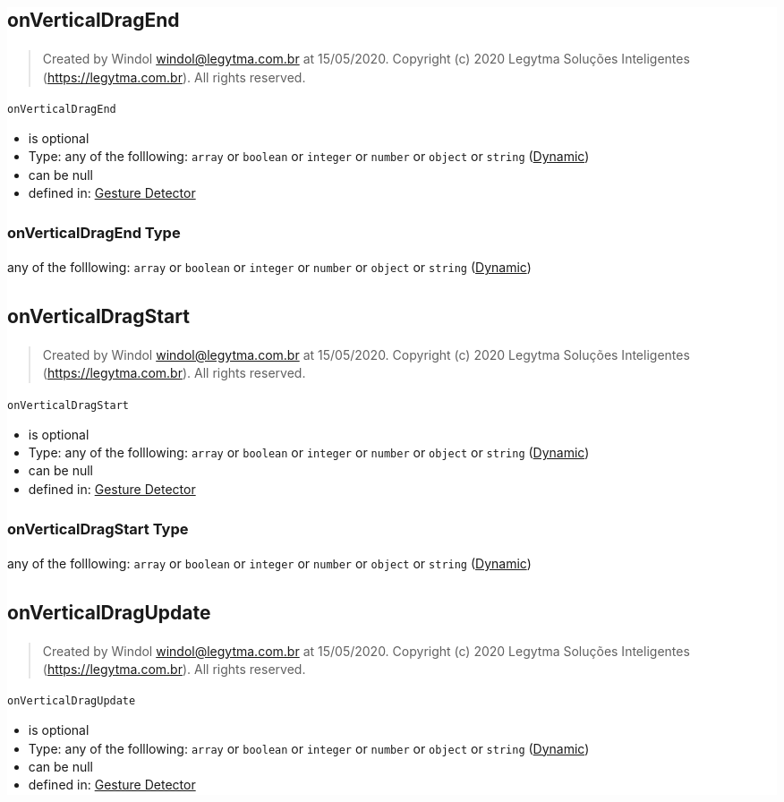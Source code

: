 ## onVerticalDragEnd




> Created by Windol [windol@legytma.com.br](mailto:windol@legytma.com.br) at 15/05/2020.
> Copyright (c) 2020 Legytma Soluções Inteligentes (<https://legytma.com.br>). All rights reserved.
>

`onVerticalDragEnd`

-   is optional
-   Type: any of the folllowing: `array` or `boolean` or `integer` or `number` or `object` or `string` ([Dynamic](bottom_app_bar_theme-properties-dynamic.md))
-   can be null
-   defined in: [Gesture Detector](bottom_app_bar_theme-properties-dynamic.md)

### onVerticalDragEnd Type

any of the folllowing: `array` or `boolean` or `integer` or `number` or `object` or `string` ([Dynamic](bottom_app_bar_theme-properties-dynamic.md))

## onVerticalDragStart




> Created by Windol [windol@legytma.com.br](mailto:windol@legytma.com.br) at 15/05/2020.
> Copyright (c) 2020 Legytma Soluções Inteligentes (<https://legytma.com.br>). All rights reserved.
>

`onVerticalDragStart`

-   is optional
-   Type: any of the folllowing: `array` or `boolean` or `integer` or `number` or `object` or `string` ([Dynamic](bottom_app_bar_theme-properties-dynamic.md))
-   can be null
-   defined in: [Gesture Detector](bottom_app_bar_theme-properties-dynamic.md)

### onVerticalDragStart Type

any of the folllowing: `array` or `boolean` or `integer` or `number` or `object` or `string` ([Dynamic](bottom_app_bar_theme-properties-dynamic.md))

## onVerticalDragUpdate




> Created by Windol [windol@legytma.com.br](mailto:windol@legytma.com.br) at 15/05/2020.
> Copyright (c) 2020 Legytma Soluções Inteligentes (<https://legytma.com.br>). All rights reserved.
>

`onVerticalDragUpdate`

-   is optional
-   Type: any of the folllowing: `array` or `boolean` or `integer` or `number` or `object` or `string` ([Dynamic](bottom_app_bar_theme-properties-dynamic.md))
-   can be null
-   defined in: [Gesture Detector](bottom_app_bar_theme-properties-dynamic.md)
